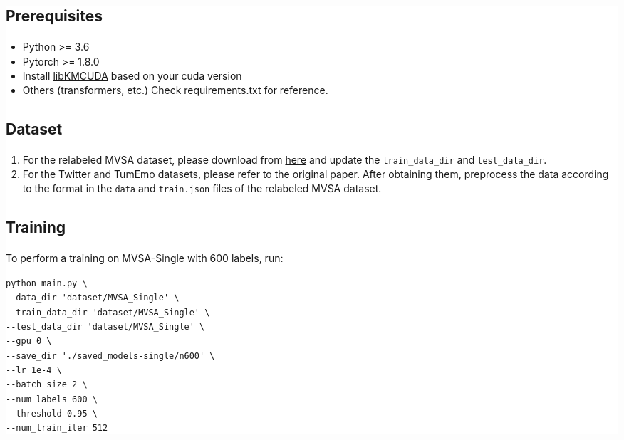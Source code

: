 
## Prerequisites
- Python >= 3.6
- Pytorch >= 1.8.0
- Install [libKMCUDA](https://github.com/src-d/kmcuda) based on your cuda version
- Others (transformers, etc.) Check requirements.txt for reference.

## Dataset
1. For the relabeled MVSA dataset, please download from [here](https://pan.baidu.com/s/14HxGf1xwUhuOmGOJAN-iDA?pwd=3yzs) and update the `train_data_dir` and `test_data_dir`.
2. For the Twitter and TumEmo datasets, please refer to the original paper. After obtaining them, preprocess the data according to the format in the `data` and `train.json` files of the relabeled MVSA dataset.


## Training
To perform a training on MVSA-Single with 600 labels, run:

```
python main.py \
--data_dir 'dataset/MVSA_Single' \
--train_data_dir 'dataset/MVSA_Single' \
--test_data_dir 'dataset/MVSA_Single' \
--gpu 0 \
--save_dir './saved_models-single/n600' \
--lr 1e-4 \
--batch_size 2 \
--num_labels 600 \
--threshold 0.95 \
--num_train_iter 512 
```
